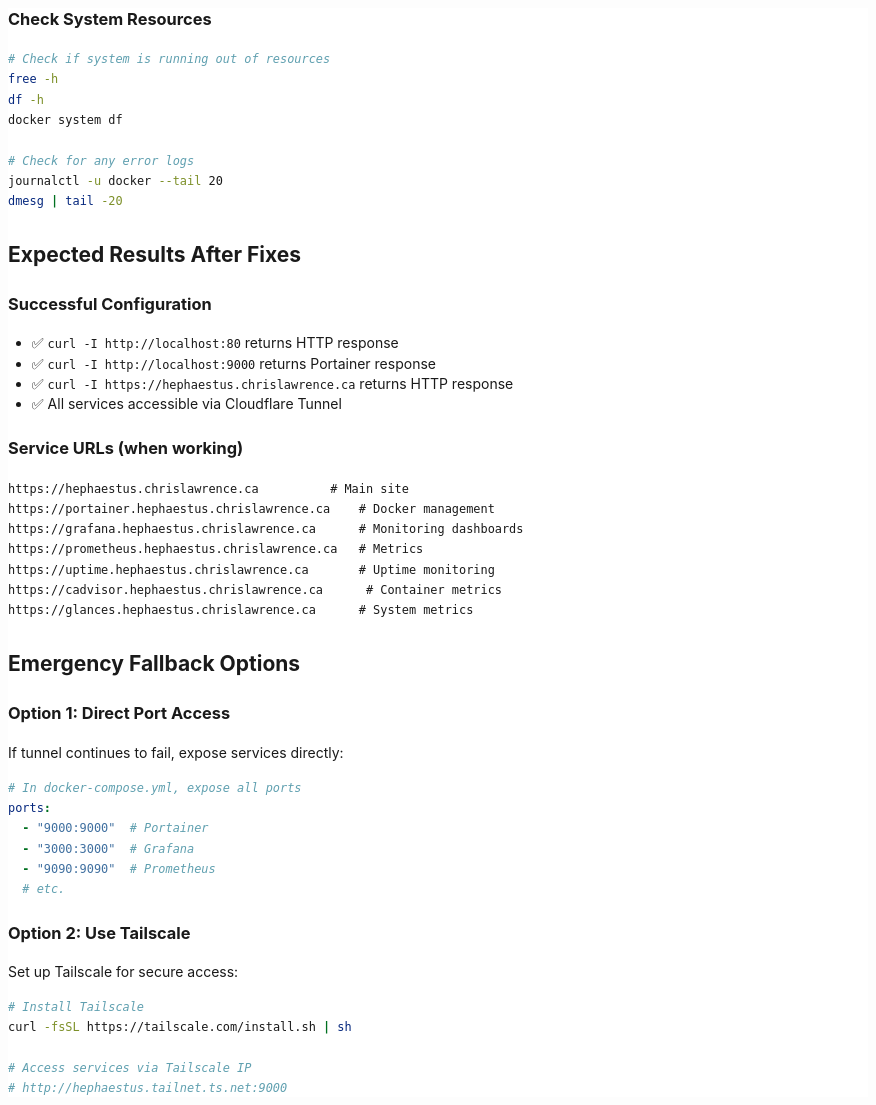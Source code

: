 ### **Check System Resources**
```bash
# Check if system is running out of resources
free -h
df -h
docker system df

# Check for any error logs
journalctl -u docker --tail 20
dmesg | tail -20
```

## Expected Results After Fixes

### **Successful Configuration**
- ✅ `curl -I http://localhost:80` returns HTTP response
- ✅ `curl -I http://localhost:9000` returns Portainer response
- ✅ `curl -I https://hephaestus.chrislawrence.ca` returns HTTP response
- ✅ All services accessible via Cloudflare Tunnel

### **Service URLs (when working)**
```
https://hephaestus.chrislawrence.ca          # Main site
https://portainer.hephaestus.chrislawrence.ca    # Docker management
https://grafana.hephaestus.chrislawrence.ca      # Monitoring dashboards
https://prometheus.hephaestus.chrislawrence.ca   # Metrics
https://uptime.hephaestus.chrislawrence.ca       # Uptime monitoring
https://cadvisor.hephaestus.chrislawrence.ca      # Container metrics
https://glances.hephaestus.chrislawrence.ca      # System metrics
```

## Emergency Fallback Options

### **Option 1: Direct Port Access**
If tunnel continues to fail, expose services directly:
```yaml
# In docker-compose.yml, expose all ports
ports:
  - "9000:9000"  # Portainer
  - "3000:3000"  # Grafana
  - "9090:9090"  # Prometheus
  # etc.
```

### **Option 2: Use Tailscale**
Set up Tailscale for secure access:
```bash
# Install Tailscale
curl -fsSL https://tailscale.com/install.sh | sh

# Access services via Tailscale IP
# http://hephaestus.tailnet.ts.net:9000
```
